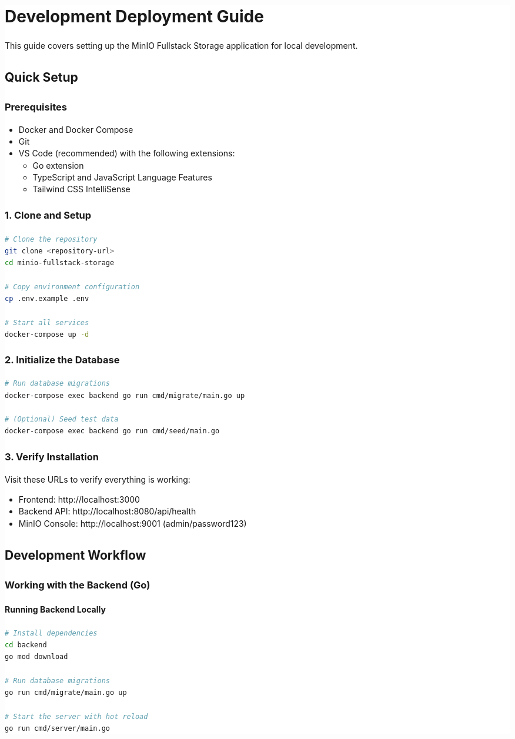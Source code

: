 # Development Deployment Guide

This guide covers setting up the MinIO Fullstack Storage application for local development.

## Quick Setup

### Prerequisites
- Docker and Docker Compose
- Git
- VS Code (recommended) with the following extensions:
  - Go extension
  - TypeScript and JavaScript Language Features
  - Tailwind CSS IntelliSense

### 1. Clone and Setup

```bash
# Clone the repository
git clone <repository-url>
cd minio-fullstack-storage

# Copy environment configuration
cp .env.example .env

# Start all services
docker-compose up -d
```

### 2. Initialize the Database

```bash
# Run database migrations
docker-compose exec backend go run cmd/migrate/main.go up

# (Optional) Seed test data
docker-compose exec backend go run cmd/seed/main.go
```

### 3. Verify Installation

Visit these URLs to verify everything is working:
- Frontend: http://localhost:3000
- Backend API: http://localhost:8080/api/health
- MinIO Console: http://localhost:9001 (admin/password123)

## Development Workflow

### Working with the Backend (Go)

#### Running Backend Locally
```bash
# Install dependencies
cd backend
go mod download

# Run database migrations
go run cmd/migrate/main.go up

# Start the server with hot reload
go run cmd/server/main.go
```
